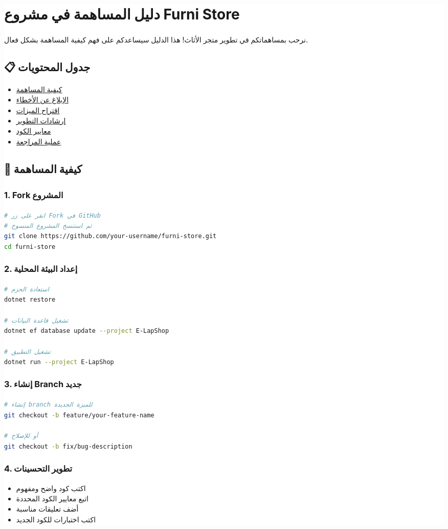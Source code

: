 # دليل المساهمة في مشروع Furni Store

نرحب بمساهماتكم في تطوير متجر الأثاث! هذا الدليل سيساعدكم على فهم كيفية المساهمة بشكل فعال.

## 📋 جدول المحتويات

- [كيفية المساهمة](#كيفية-المساهمة)
- [الإبلاغ عن الأخطاء](#الإبلاغ-عن-الأخطاء)
- [اقتراح الميزات](#اقتراح-الميزات)
- [إرشادات التطوير](#إرشادات-التطوير)
- [معايير الكود](#معايير-الكود)
- [عملية المراجعة](#عملية-المراجعة)

## 🤝 كيفية المساهمة

### 1. Fork المشروع
```bash
# انقر على زر Fork في GitHub
# ثم استنسخ المشروع المنسوخ
git clone https://github.com/your-username/furni-store.git
cd furni-store
```

### 2. إعداد البيئة المحلية
```bash
# استعادة الحزم
dotnet restore

# تشغيل قاعدة البيانات
dotnet ef database update --project E-LapShop

# تشغيل التطبيق
dotnet run --project E-LapShop
```

### 3. إنشاء Branch جديد
```bash
# إنشاء branch للميزة الجديدة
git checkout -b feature/your-feature-name

# أو للإصلاح
git checkout -b fix/bug-description
```

### 4. تطوير التحسينات
- اكتب كود واضح ومفهوم
- اتبع معايير الكود المحددة
- أضف تعليقات مناسبة
- اكتب اختبارات للكود الجديد

